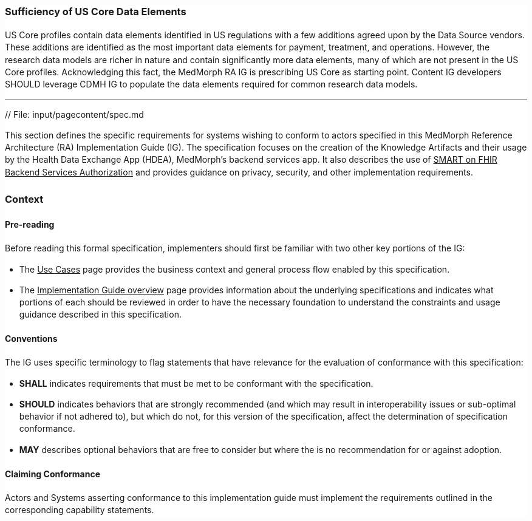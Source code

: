 
### Sufficiency of US Core Data Elements

US Core profiles contain data elements identified in US regulations with a few additions agreed upon by the Data Source vendors. These additions are identified as the most important data elements for payment, treatment, and operations. However, the research data models are richer in nature and contain significantly more data elements, many of which are not present in the US Core profiles. 
Acknowledging this fact, the MedMorph RA IG is prescribing US Core as starting point. Content IG developers SHOULD leverage CDMH IG to populate the data elements required for common research data models.

 


---

// File: input/pagecontent/spec.md

This section defines the specific requirements for systems wishing to conform to actors specified in this MedMorph Reference Architecture (RA)  Implementation Guide (IG). The specification focuses on the creation of the Knowledge Artifacts and their usage by the Health Data Exchange App (HDEA), MedMorph’s backend services app. It also describes the use of [SMART on FHIR Backend Services Authorization]({{site.data.fhir.smartapplaunch}}/backend-services.html) and provides guidance on privacy, security, and other implementation requirements.


### Context

#### Pre-reading
Before reading this formal specification, implementers should first be familiar with two other key portions of the IG:

* The [Use Cases](usecases.html) page provides the business context and general process flow enabled by this  specification.

* The [Implementation Guide overview](background.html) page provides information about the underlying specifications and indicates what portions of each should be reviewed in order to have the necessary foundation to understand the constraints and usage guidance described in this specification.


#### Conventions
The IG uses specific terminology to flag statements that have relevance for the evaluation of conformance with this specification:

* **SHALL** indicates requirements that must be met to be conformant with the specification.

* **SHOULD** indicates behaviors that are strongly recommended (and which may result in interoperability issues or sub-optimal behavior if not adhered to), but which do not, for this version of the specification, affect the determination of specification conformance.

* **MAY** describes optional behaviors that are free to consider but where the is no recommendation for or against adoption.


#### Claiming Conformance 

Actors and Systems asserting conformance to this implementation guide must implement the requirements outlined in the corresponding capability statements. 
